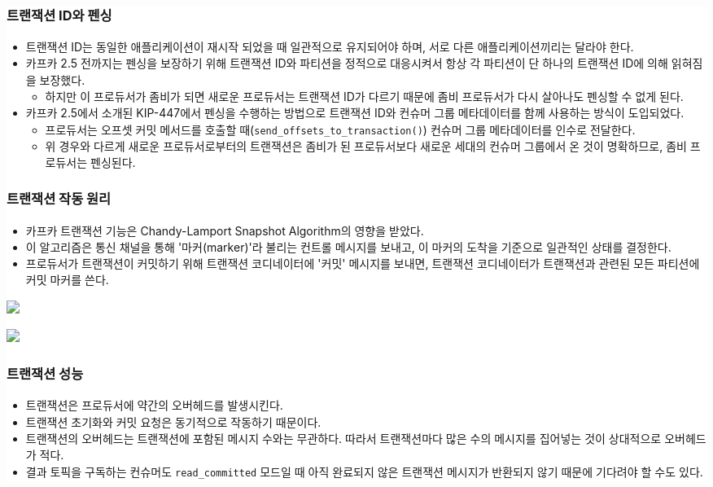 
### 트랜잭션 ID와 펜싱
- 트랜잭션 ID는 동일한 애플리케이션이 재시작 되었을 때 일관적으로 유지되어야 하며, 서로 다른 애플리케이션끼리는 달라야 한다.
- 카프카 2.5 전까지는 펜싱을 보장하기 위해 트랜잭션 ID와 파티션을 정적으로 대응시켜서 항상 각 파티션이 단 하나의 트랜잭션 ID에 의해 읽혀짐을 보장했다.
	- 하지만 이 프로듀서가 좀비가 되면 새로운 프로듀서는 트랜잭션 ID가 다르기 때문에 좀비 프로듀서가 다시 살아나도 펜싱할 수 없게 된다. 
- 카프카 2.5에서 소개된 KIP-447에서 펜싱을 수행하는 방법으로 트랜잭션 ID와 컨슈머 그룹 메타데이터를 함께 사용하는 방식이 도입되었다.
	- 프로듀서는 오프셋 커밋 메서드를 호출할 때(`send_offsets_to_transaction()`) 컨슈머 그룹 메타데이터를 인수로 전달한다.
	- 위 경우와 다르게 새로운 프로듀서로부터의 트랜잭션은 좀비가 된 프로듀서보다 새로운 세대의 컨슈머 그룹에서 온 것이 명확하므로, 좀비 프로듀서는 펜싱된다. 


### 트랜잭션 작동 원리
- 카프카 트랜잭션 기능은 Chandy-Lamport Snapshot Algorithm의 영향을 받았다.
- 이 알고리즘은 통신 채널을 통해 '마커(marker)'라 불리는 컨트롤 메시지를 보내고, 이 마커의 도착을 기준으로 일관적인 상태를 결정한다.
- 프로듀서가 트랜잭션이 커밋하기 위해 트랜잭션 코디네이터에 '커밋' 메시지를 보내면, 트랜잭션 코디네이터가 트랜잭션과 관련된 모든 파티션에 커밋 마커를 쓴다.

![](https://chrzaszcz.dev/img/2019-12-kafka-transactions/simple-transaction.png)

![](https://media.licdn.com/dms/image/C4E12AQF2FI_uqvaZPw/article-inline_image-shrink_1000_1488/0/1645268751024?e=1710374400&v=beta&t=zoex2cz34AEq3s62B9ink2pAk7Dsozt8STGJlF8L6Ys)

### 트랜잭션 성능
- 트랜잭션은 프로듀서에 약간의 오버헤드를 발생시킨다.
- 트랜잭션 초기화와 커밋 요청은 동기적으로 작동하기 때문이다.
- 트랜잭션의 오버헤드는 트랜잭션에 포함된 메시지 수와는 무관하다. 따라서 트랜잭션마다 많은 수의 메시지를 집어넣는 것이 상대적으로 오버헤드가 적다. 
- 결과 토픽을 구독하는 컨슈머도 `read_committed` 모드일 때 아직 완료되지 않은 트랜잭션 메시지가 반환되지 않기 때문에 기다려야 할 수도 있다. 

